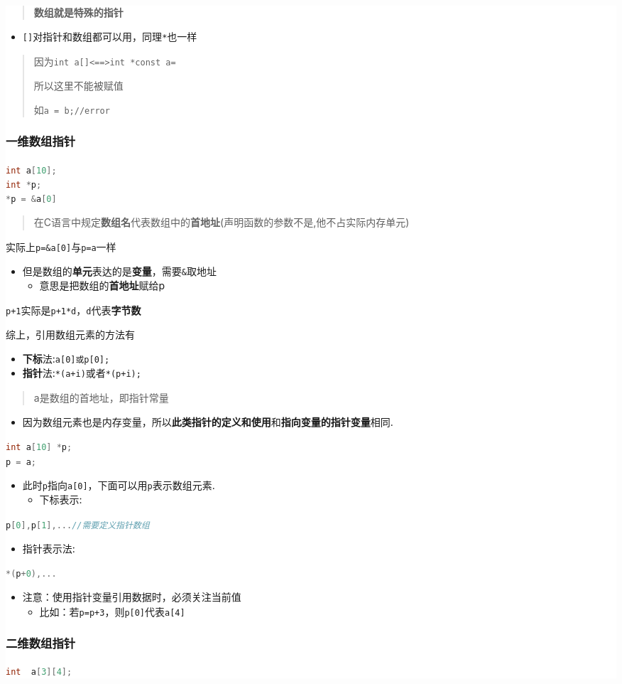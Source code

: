 > **数组就是特殊的指针**

- `[]`对指针和数组都可以用，同理`*`也一样

> 因为`int a[]<==>int *const a= ` 
>
> 所以这里不能被赋值
>
> 如`a = b;//error`

### 一维数组指针

```c
int a[10];
int *p;
*p = &a[0]
```

> 在C语言中规定**数组名**代表数组中的**首地址**(声明函数的参数不是,他不占实际内存单元)

实际上`p=&a[0]`与`p=a`一样

- 但是数组的**单元**表达的是**变量**，需要`&`取地址
  - 意思是把数组的**首地址**赋给p

`p+1`实际是`p+1*d`，`d`代表**字节数**

综上，引用数组元素的方法有

- **下标**法:`a[0]或p[0];`
- **指针**法:`*(a+i)`或者`*(p+i);`

> a是数组的首地址，即指针常量

- 因为数组元素也是内存变量，所以**此类指针的定义和使用**和**指向变量的指针变量**相同.

```c
int a[10] *p;
p = a;
```

- 此时`p`指向`a[0]`，下面可以用`p`表示数组元素.
  - 下标表示:

```c
p[0],p[1],...//需要定义指针数组
```

- 指针表示法:

```c
*(p+0),...
```

- 注意：使用指针变量引用数据时，必须关注当前值
  - 比如：若`p=p+3`，则`p[0]`代表`a[4]`

### 二维数组指针

```c
int  a[3][4];
```
